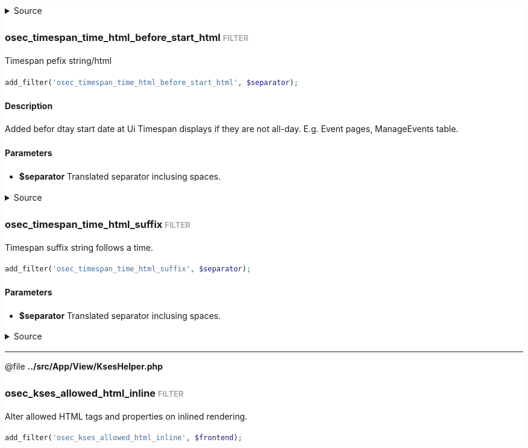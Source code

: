 <details markdown="1"><summary>Source</summary></details>


### osec_timespan_time_html_before_start_html <span style="text-transform: uppercase; font-size: small; color: darkgray"> filter</span>


Timespan pefix string/html

```php
add_filter('osec_timespan_time_html_before_start_html', $separator);
```

#### Description


Added befor dtay start date at Ui Timespan displays if they are not all-day. E.g. Event pages, ManageEvents table.

#### Parameters


 - **$separator** <span style="color:crimson"> </span> Translated separator inclusing spaces.

<details markdown="1"><summary>Source</summary></details>


### osec_timespan_time_html_suffix <span style="text-transform: uppercase; font-size: small; color: darkgray"> filter</span>


Timespan suffix string follows a time.

```php
add_filter('osec_timespan_time_html_suffix', $separator);
```

#### Parameters


 - **$separator** <span style="color:crimson"> </span> Translated separator inclusing spaces.

<details markdown="1"><summary>Source</summary></details>


---


@file **../src/App/View/KsesHelper.php**

### osec_kses_allowed_html_inline <span style="text-transform: uppercase; font-size: small; color: darkgray"> filter</span>


Alter allowed HTML tags and properties on inlined rendering.

```php
add_filter('osec_kses_allowed_html_inline', $frontend);
```
